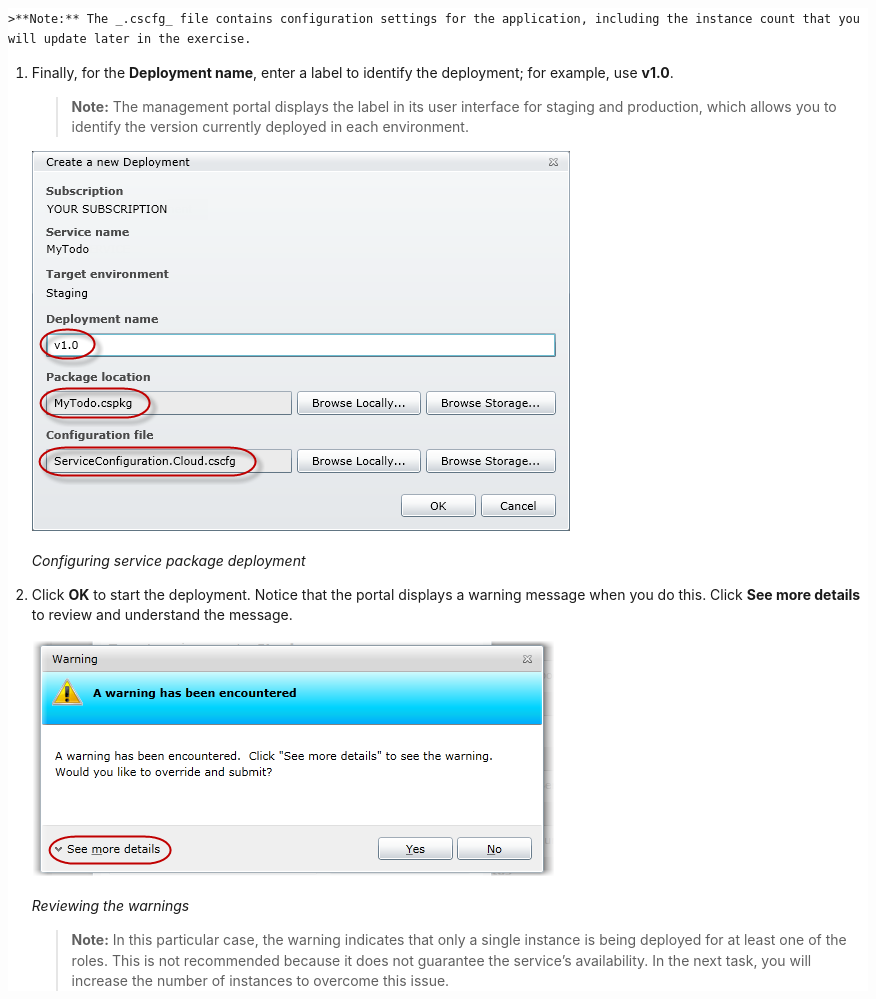 	>**Note:** The _.cscfg_ file contains configuration settings for the application, including the instance count that you will update later in the exercise.

1. Finally, for the **Deployment name**, enter a label to identify the deployment; for example, use **v1.0**.

	>**Note:** The management portal displays the label in its user interface for staging and production, which allows you to identify the version currently deployed in each environment.
	
	![Configuring service package deployment](images/configuring-service-package-deployment.png?raw=true "Configuring service package deployment")

	_Configuring service package deployment_

1. Click **OK** to start the deployment. Notice that the portal displays a warning message when you do this. Click **See more details** to review and understand the message.
 
	![Reviewing the warnings](images/warnings-rev.png?raw=true "Reviewing the warnings")

	_Reviewing the warnings_
	
	>**Note:** In this particular case, the warning indicates that only a single instance is being deployed for at least one of the roles. This is not recommended because it does not guarantee the service’s availability. In the next task, you will increase the number of instances to overcome this issue.
	